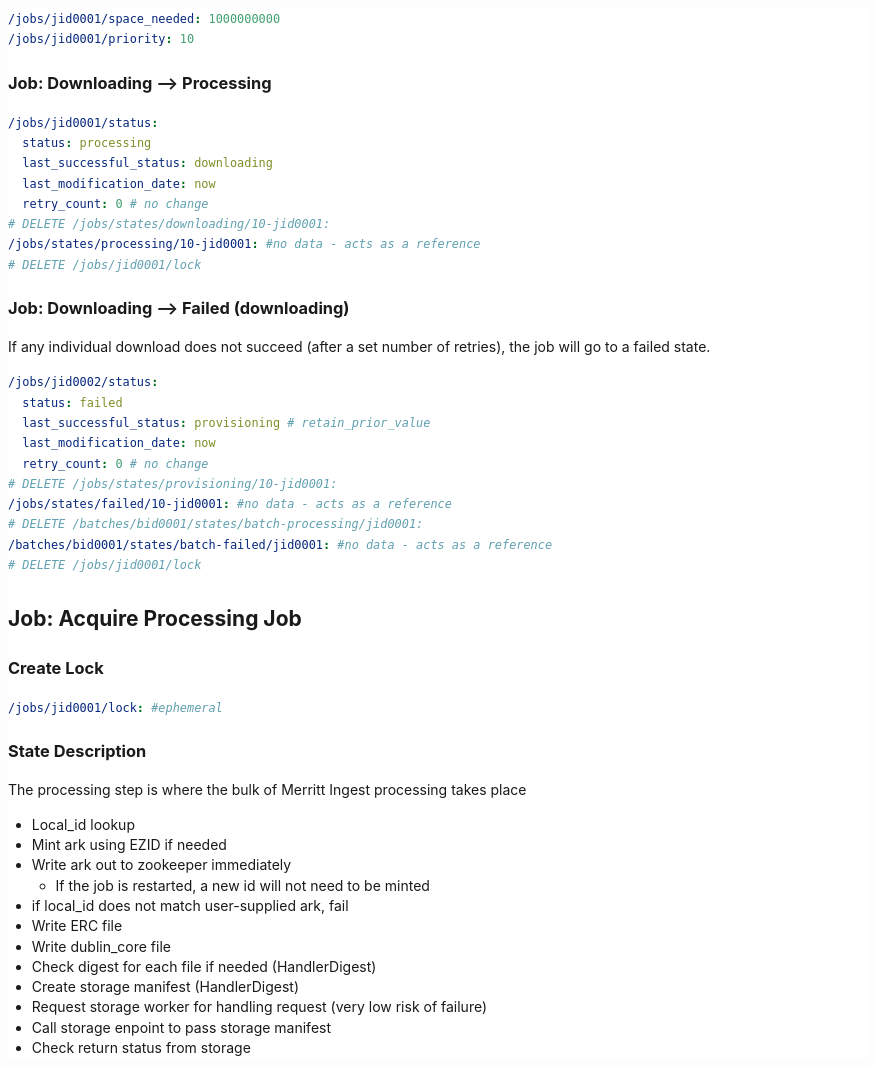 ```yml
/jobs/jid0001/space_needed: 1000000000
/jobs/jid0001/priority: 10
```

### Job: Downloading --> Processing

```yml
/jobs/jid0001/status: 
  status: processing
  last_successful_status: downloading
  last_modification_date: now
  retry_count: 0 # no change
# DELETE /jobs/states/downloading/10-jid0001:
/jobs/states/processing/10-jid0001: #no data - acts as a reference
# DELETE /jobs/jid0001/lock
```

### Job: Downloading --> Failed (downloading)

If any individual download does not succeed (after a set number of retries), the job will go to a failed state. 

```yml
/jobs/jid0002/status: 
  status: failed
  last_successful_status: provisioning # retain_prior_value
  last_modification_date: now
  retry_count: 0 # no change
# DELETE /jobs/states/provisioning/10-jid0001:
/jobs/states/failed/10-jid0001: #no data - acts as a reference
# DELETE /batches/bid0001/states/batch-processing/jid0001:
/batches/bid0001/states/batch-failed/jid0001: #no data - acts as a reference
# DELETE /jobs/jid0001/lock
```

## Job: Acquire Processing Job

### Create Lock
```yml
/jobs/jid0001/lock: #ephemeral
```

### State Description

The processing step is where the bulk of Merritt Ingest processing takes place

- Local_id lookup
- Mint ark using EZID if needed
- Write ark out to zookeeper immediately
  - If the job is restarted, a new id will not need to be minted
- if local_id does not match user-supplied ark, fail
- Write ERC file
- Write dublin_core file
- Check digest for each file if needed (HandlerDigest)
- Create storage manifest (HandlerDigest)
- Request storage worker for handling request (very low risk of failure)
- Call storage enpoint to pass storage manifest
- Check return status from storage
